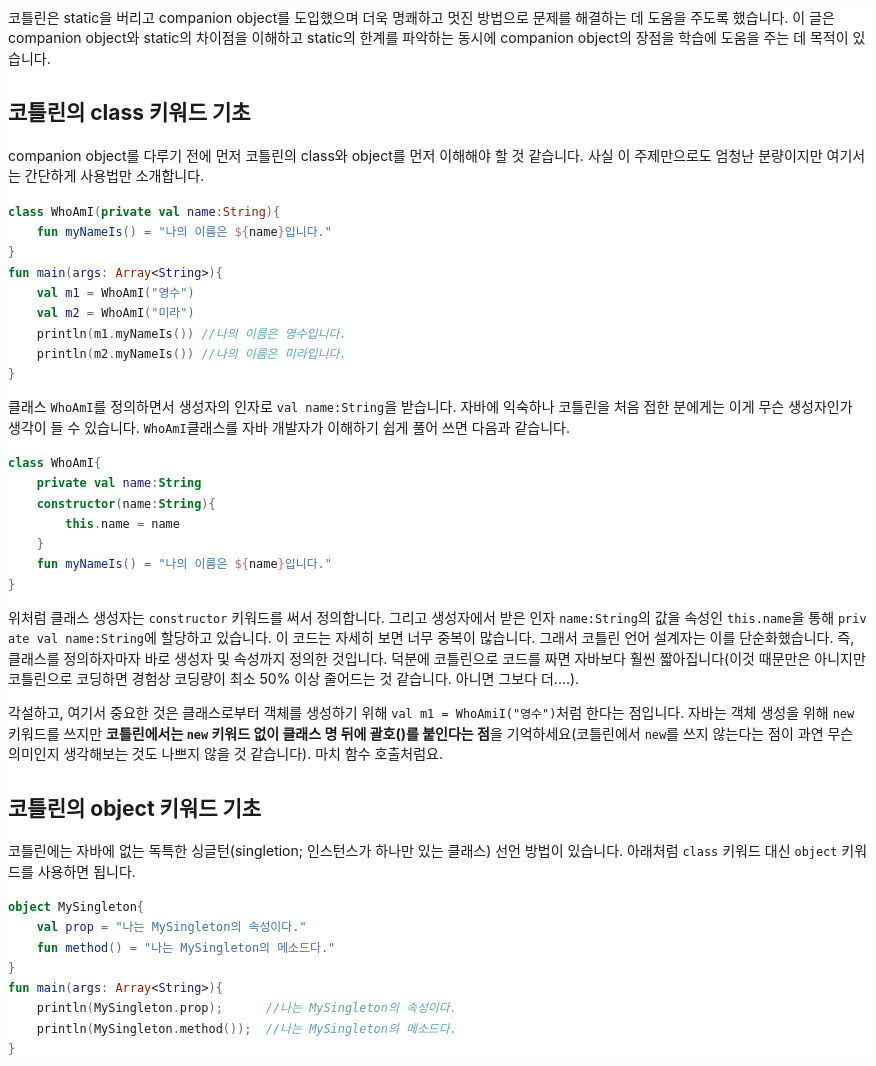 코틀린은 static을 버리고 companion object를 도입했으며 더욱 명쾌하고 멋진 방법으로 문제를 해결하는 데 도움을 주도록 했습니다. 이 글은 companion object와 static의 차이점을 이해하고 static의 한계를 파악하는 동시에 companion object의 장점을 학습에 도움을 주는 데 목적이 있습니다.

## 코틀린의 class 키워드 기초

companion object를 다루기 전에 먼저 코틀린의 class와 object를 먼저 이해해야 할 것 같습니다. 사실 이 주제만으로도 엄청난 분량이지만 여기서는 간단하게 사용법만 소개합니다.

```kotlin
class WhoAmI(private val name:String){
    fun myNameIs() = "나의 이름은 ${name}입니다."
}
fun main(args: Array<String>){
    val m1 = WhoAmI("영수")
    val m2 = WhoAmI("미라")
    println(m1.myNameIs()) //나의 이름은 영수입니다.
    println(m2.myNameIs()) //나의 이름은 미라입니다.
}
```

클래스 `WhoAmI`를 정의하면서 생성자의 인자로 `val name:String`을 받습니다. 자바에 익숙하나 코틀린을 처음 접한 분에게는 이게 무슨 생성자인가 생각이 들 수 있습니다. `WhoAmI`클래스를 자바 개발자가 이해하기 쉽게 풀어 쓰면 다음과 같습니다.

```kotlin
class WhoAmI{
    private val name:String
    constructor(name:String){
        this.name = name
    }
    fun myNameIs() = "나의 이름은 ${name}입니다."
}
```

위처럼 클래스 생성자는 `constructor` 키워드를 써서 정의합니다. 그리고 생성자에서 받은 인자 `name:String`의 값을 속성인 `this.name`을 통해 `private val name:String`에 할당하고 있습니다. 이 코드는 자세히 보면 너무 중복이 많습니다. 그래서 코틀린 언어 설계자는 이를 단순화했습니다. 즉, 클래스를 정의하자마자 바로 생성자 및 속성까지 정의한 것입니다. 덕분에 코틀린으로 코드를 짜면 자바보다 훨씬 짧아집니다(이것 때문만은 아니지만 코틀린으로 코딩하면 경험상 코딩량이 최소 50% 이상 줄어드는 것 같습니다. 아니면 그보다 더....).

각설하고, 여기서 중요한 것은 클래스로부터 객체를 생성하기 위해 `val m1 = WhoAmiI("영수")`처럼 한다는 점입니다. 자바는 객체 생성을 위해 `new` 키워드를 쓰지만 **코틀린에서는 `new` 키워드 없이 클래스 명 뒤에 괄호()를 붙인다는 점**을 기억하세요(코틀린에서 `new`를 쓰지 않는다는 점이 과연 무슨 의미인지 생각해보는 것도 나쁘지 않을 것 같습니다). 마치 함수 호출처럼요.


## 코틀린의 object 키워드 기초

코틀린에는 자바에 없는 독특한 싱글턴(singletion; 인스턴스가 하나만 있는 클래스) 선언 방법이 있습니다. 아래처럼 `class` 키워드 대신 `object` 키워드를 사용하면 됩니다.

```kotlin
object MySingleton{
    val prop = "나는 MySingleton의 속성이다."
    fun method() = "나는 MySingleton의 메소드다."
}
fun main(args: Array<String>){
    println(MySingleton.prop);		//나는 MySingleton의 속성이다.
    println(MySingleton.method()); 	//나는 MySingleton의 메소드다.
}
```

